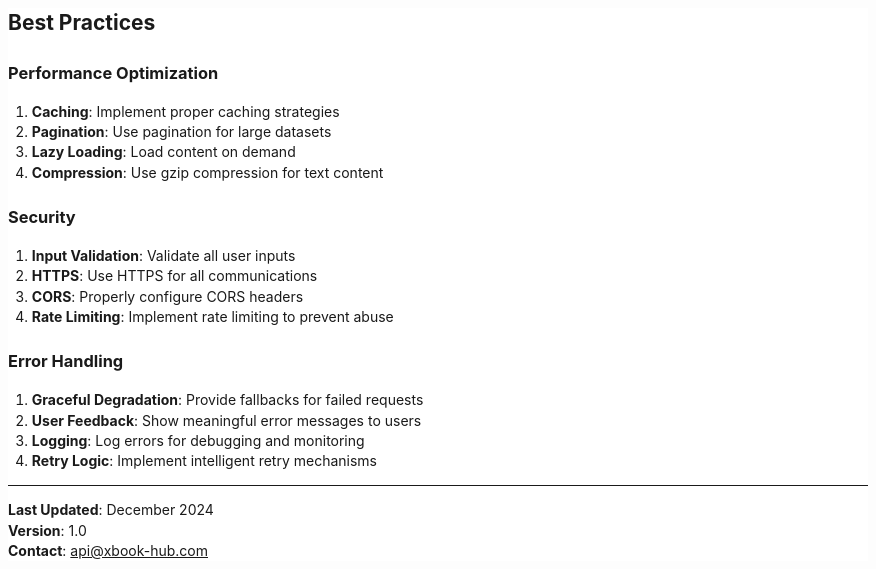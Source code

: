 ## Best Practices

### Performance Optimization

1. **Caching**: Implement proper caching strategies
2. **Pagination**: Use pagination for large datasets
3. **Lazy Loading**: Load content on demand
4. **Compression**: Use gzip compression for text content

### Security

1. **Input Validation**: Validate all user inputs
2. **HTTPS**: Use HTTPS for all communications
3. **CORS**: Properly configure CORS headers
4. **Rate Limiting**: Implement rate limiting to prevent abuse

### Error Handling

1. **Graceful Degradation**: Provide fallbacks for failed requests
2. **User Feedback**: Show meaningful error messages to users
3. **Logging**: Log errors for debugging and monitoring
4. **Retry Logic**: Implement intelligent retry mechanisms

---

**Last Updated**: December 2024  
**Version**: 1.0  
**Contact**: api@xbook-hub.com